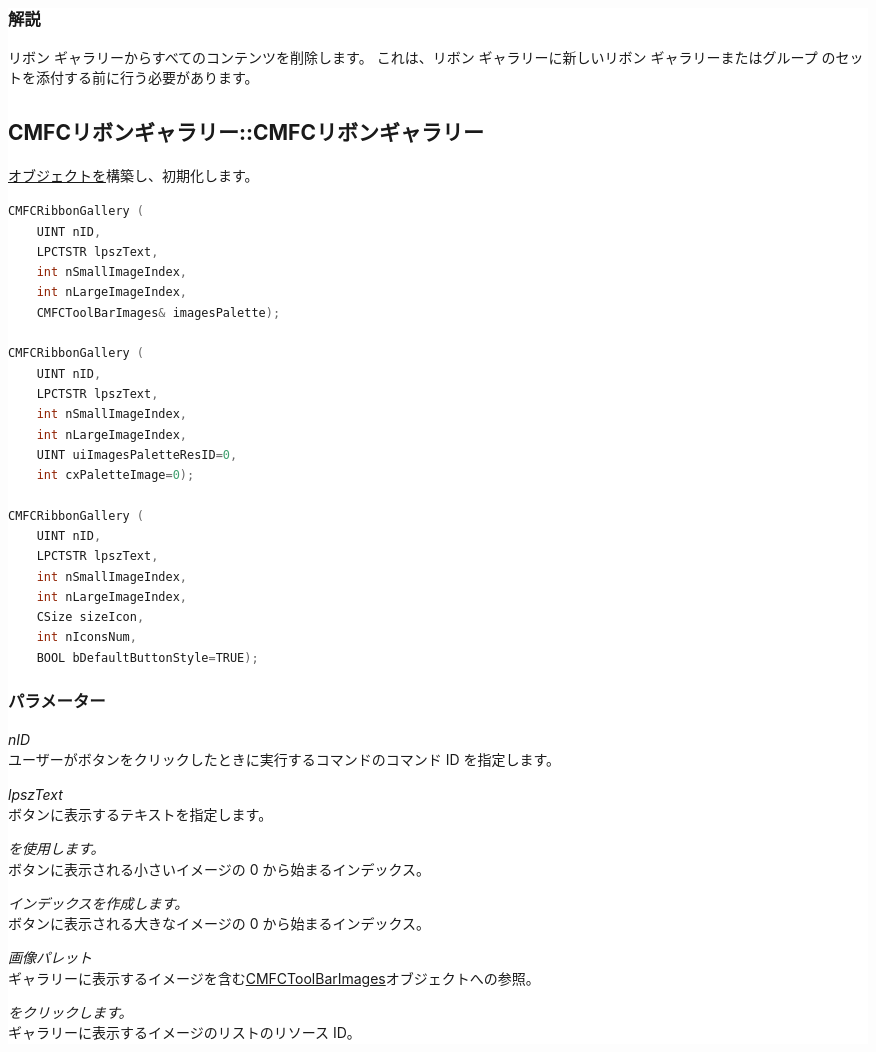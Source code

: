 ### <a name="remarks"></a>解説

リボン ギャラリーからすべてのコンテンツを削除します。 これは、リボン ギャラリーに新しいリボン ギャラリーまたはグループ のセットを添付する前に行う必要があります。

## <a name="cmfcribbongallerycmfcribbongallery"></a><a name="cmfcribbongallery"></a>CMFCリボンギャラリー::CMFCリボンギャラリー

[オブジェクトを](../../mfc/reference/cmfcribbongallery-class.md)構築し、初期化します。

```cpp
CMFCRibbonGallery (
    UINT nID,
    LPCTSTR lpszText,
    int nSmallImageIndex,
    int nLargeImageIndex,
    CMFCToolBarImages& imagesPalette);

CMFCRibbonGallery (
    UINT nID,
    LPCTSTR lpszText,
    int nSmallImageIndex,
    int nLargeImageIndex,
    UINT uiImagesPaletteResID=0,
    int cxPaletteImage=0);

CMFCRibbonGallery (
    UINT nID,
    LPCTSTR lpszText,
    int nSmallImageIndex,
    int nLargeImageIndex,
    CSize sizeIcon,
    int nIconsNum,
    BOOL bDefaultButtonStyle=TRUE);
```

### <a name="parameters"></a>パラメーター

*nID*<br/>
ユーザーがボタンをクリックしたときに実行するコマンドのコマンド ID を指定します。

*lpszText*<br/>
ボタンに表示するテキストを指定します。

*を使用します。*<br/>
ボタンに表示される小さいイメージの 0 から始まるインデックス。

*インデックスを作成します。*<br/>
ボタンに表示される大きなイメージの 0 から始まるインデックス。

*画像パレット*<br/>
ギャラリーに表示するイメージを含む[CMFCToolBarImages](../../mfc/reference/cmfctoolbarimages-class.md)オブジェクトへの参照。

*をクリックします。*<br/>
ギャラリーに表示するイメージのリストのリソース ID。
